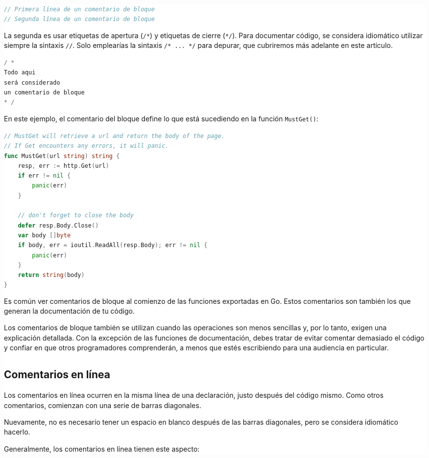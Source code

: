 ```go
// Primera línea de un comentario de bloque
// Segunda línea de un comentario de bloque
```

La segunda es usar etiquetas de apertura (`/*`) y etiquetas de cierre (`*/`). Para documentar código, se considera idiomático utilizar siempre la sintaxis `//`. Solo emplearías la sintaxis `/* ... */` para depurar, que cubriremos más adelante en este artículo.

```go
/ *
Todo aqui
será considerado
un comentario de bloque
* /
```

En este ejemplo, el comentario del bloque define lo que está sucediendo en la función `MustGet()`:

```go
// MustGet will retrieve a url and return the body of the page.
// If Get encounters any errors, it will panic.
func MustGet(url string) string {
	resp, err := http.Get(url)
	if err != nil {
		panic(err)
	}

	// don't forget to close the body
	defer resp.Body.Close()
	var body []byte
	if body, err = ioutil.ReadAll(resp.Body); err != nil {
		panic(err)
	}
	return string(body)
}
```

Es común ver comentarios de bloque al comienzo de las funciones exportadas en Go. Estos comentarios son también los que generan la documentación de tu código. 

Los comentarios de bloque también se utilizan cuando las operaciones son menos sencillas y, por lo tanto, exigen una explicación detallada. Con la excepción de las funciones de documentación, debes tratar de evitar comentar demasiado el código y confiar en que otros programadores comprenderán, a menos que estés escribiendo para una audiencia en particular.

## Comentarios en línea

Los comentarios en línea ocurren en la misma línea de una declaración, justo después del código mismo. Como otros comentarios, comienzan con una serie de barras diagonales. 

Nuevamente, no es necesario tener un espacio en blanco después de las barras diagonales, pero se considera idiomático hacerlo.

Generalmente, los comentarios en línea tienen este aspecto:
